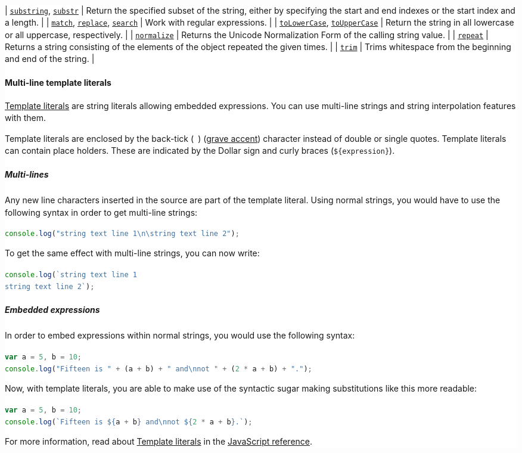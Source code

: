 | [`substring`](https://developer.mozilla.org/en-US/docs/Web/JavaScript/Reference/Global_Objects/String/substring), [`substr`](https://developer.mozilla.org/en-US/docs/Web/JavaScript/Reference/Global_Objects/String/substr) | Return the specified subset of the string, either by specifying the start and end indexes or the start index and a length. |
| [`match`](https://developer.mozilla.org/en-US/docs/Web/JavaScript/Reference/Global_Objects/String/match), [`replace`](https://developer.mozilla.org/en-US/docs/Web/JavaScript/Reference/Global_Objects/String/replace), [`search`](https://developer.mozilla.org/en-US/docs/Web/JavaScript/Reference/Global_Objects/String/search) | Work with regular expressions.           |
| [`toLowerCase`](https://developer.mozilla.org/en-US/docs/Web/JavaScript/Reference/Global_Objects/String/toLowerCase), [`toUpperCase`](https://developer.mozilla.org/en-US/docs/Web/JavaScript/Reference/Global_Objects/String/toUpperCase) | Return the string in all lowercase or all uppercase, respectively. |
| [`normalize`](https://developer.mozilla.org/en-US/docs/Web/JavaScript/Reference/Global_Objects/String/normalize) | Returns the Unicode Normalization Form of the calling string value. |
| [`repeat`](https://developer.mozilla.org/en-US/docs/Web/JavaScript/Reference/Global_Objects/String/repeat) | Returns a string consisting of the elements of the object repeated the given times. |
| [`trim`](https://developer.mozilla.org/en-US/docs/Web/JavaScript/Reference/Global_Objects/String/trim) | Trims whitespace from the beginning and end of the string. |

#### Multi-line template literals

[Template literals](https://developer.mozilla.org/en-US/docs/Web/JavaScript/Reference/Template_literals) are string literals allowing embedded expressions. You can use multi-line strings and string interpolation features with them.

Template literals are enclosed by the back-tick (` `) ([grave accent](https://en.wikipedia.org/wiki/Grave_accent)) character instead of double or single quotes. Template literals can contain place holders. These are indicated by the Dollar sign and curly braces (`${expression}`).

##### Multi-lines

Any new line characters inserted in the source are part of the template literal. Using normal strings, you would have to use the following syntax in order to get multi-line strings:

```javascript
console.log("string text line 1\n\string text line 2");
```

To get the same effect with multi-line strings, you can now write:

```javascript
console.log(`string text line 1
string text line 2`);
```

##### Embedded expressions

In order to embed expressions within normal strings, you would use the following syntax:

```javascript
var a = 5, b = 10;
console.log("Fifteen is " + (a + b) + " and\nnot " + (2 * a + b) + ".");
```

Now, with template literals, you are able to make use of the syntactic sugar making substitutions like this more readable:

```javascript
var a = 5, b = 10;
console.log(`Fifteen is ${a + b} and\nnot ${2 * a + b}.`);
```

For more information, read about [Template literals](https://developer.mozilla.org/en-US/docs/Web/JavaScript/Reference/Template_literals) in the [JavaScript reference](https://developer.mozilla.org/en-US/docs/Web/JavaScript/Reference).
